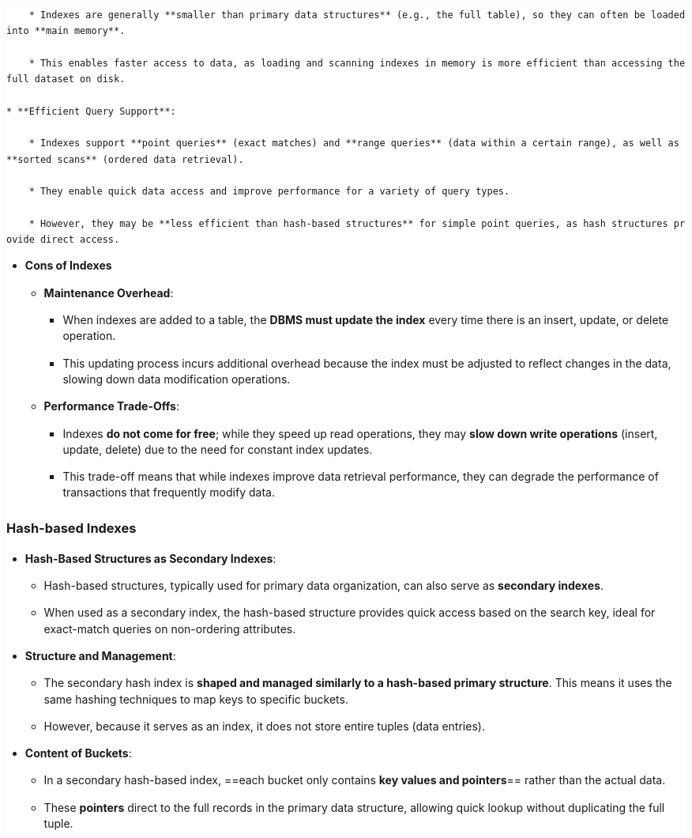 		* Indexes are generally **smaller than primary data structures** (e.g., the full table), so they can often be loaded into **main memory**.

		* This enables faster access to data, as loading and scanning indexes in memory is more efficient than accessing the full dataset on disk.

	* **Efficient Query Support**:

		* Indexes support **point queries** (exact matches) and **range queries** (data within a certain range), as well as **sorted scans** (ordered data retrieval).

		* They enable quick data access and improve performance for a variety of query types.

		* However, they may be **less efficient than hash-based structures** for simple point queries, as hash structures provide direct access.

* **Cons of Indexes**

	* **Maintenance Overhead**:

		* When indexes are added to a table, the **DBMS must update the index** every time there is an insert, update, or delete operation.

		* This updating process incurs additional overhead because the index must be adjusted to reflect changes in the data, slowing down data modification operations.

	* **Performance Trade-Offs**:

		* Indexes **do not come for free**; while they speed up read operations, they may **slow down write operations** (insert, update, delete) due to the need for constant index updates.

		* This trade-off means that while indexes improve data retrieval performance, they can degrade the performance of transactions that frequently modify data.



### Hash-based Indexes

* **Hash-Based Structures as Secondary Indexes**:

	* Hash-based structures, typically used for primary data organization, can also serve as **secondary indexes**.

	* When used as a secondary index, the hash-based structure provides quick access based on the search key, ideal for exact-match queries on non-ordering attributes.

* **Structure and Management**:

	* The secondary hash index is **shaped and managed similarly to a hash-based primary structure**. This means it uses the same hashing techniques to map keys to specific buckets.

	* However, because it serves as an index, it does not store entire tuples (data entries).

* **Content of Buckets**:

	* In a secondary hash-based index, ==each bucket only contains **key values and pointers**== rather than the actual data.

	* These **pointers** direct to the full records in the primary data structure, allowing quick lookup without duplicating the full tuple.
